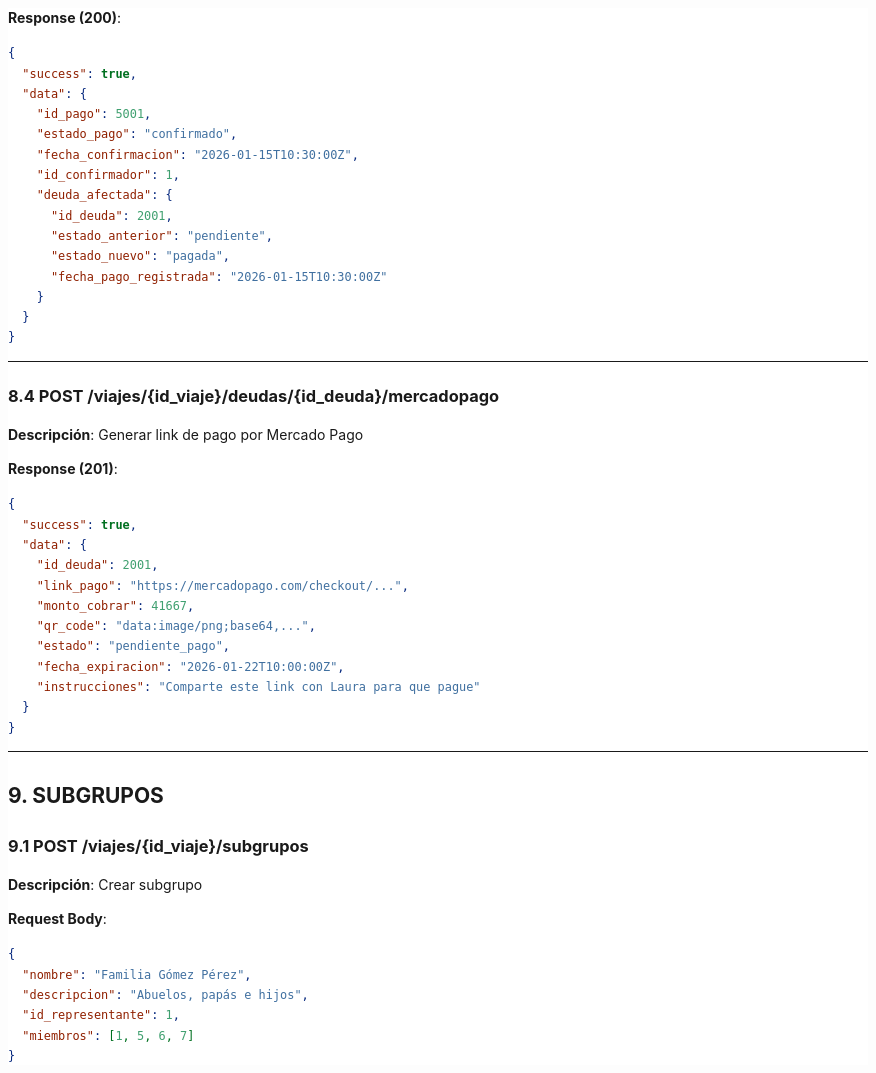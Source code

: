**Response (200)**:
```json
{
  "success": true,
  "data": {
    "id_pago": 5001,
    "estado_pago": "confirmado",
    "fecha_confirmacion": "2026-01-15T10:30:00Z",
    "id_confirmador": 1,
    "deuda_afectada": {
      "id_deuda": 2001,
      "estado_anterior": "pendiente",
      "estado_nuevo": "pagada",
      "fecha_pago_registrada": "2026-01-15T10:30:00Z"
    }
  }
}
```

---

### 8.4 POST /viajes/{id_viaje}/deudas/{id_deuda}/mercadopago
**Descripción**: Generar link de pago por Mercado Pago

**Response (201)**:
```json
{
  "success": true,
  "data": {
    "id_deuda": 2001,
    "link_pago": "https://mercadopago.com/checkout/...",
    "monto_cobrar": 41667,
    "qr_code": "data:image/png;base64,...",
    "estado": "pendiente_pago",
    "fecha_expiracion": "2026-01-22T10:00:00Z",
    "instrucciones": "Comparte este link con Laura para que pague"
  }
}
```

---

## 9. SUBGRUPOS

### 9.1 POST /viajes/{id_viaje}/subgrupos
**Descripción**: Crear subgrupo

**Request Body**:
```json
{
  "nombre": "Familia Gómez Pérez",
  "descripcion": "Abuelos, papás e hijos",
  "id_representante": 1,
  "miembros": [1, 5, 6, 7]
}
```
